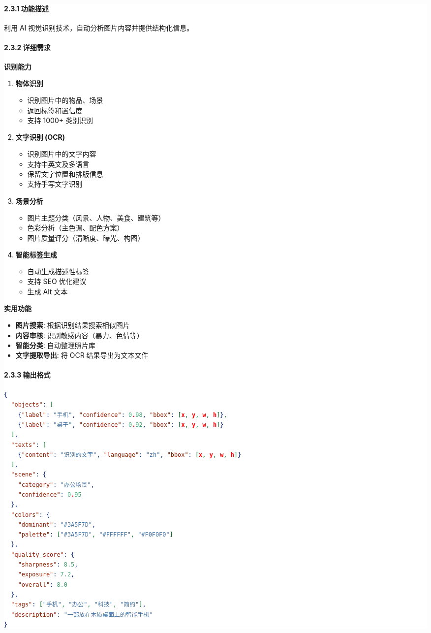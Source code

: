 #### 2.3.1 功能描述
利用 AI 视觉识别技术，自动分析图片内容并提供结构化信息。

#### 2.3.2 详细需求

**识别能力**
1. **物体识别**
   - 识别图片中的物品、场景
   - 返回标签和置信度
   - 支持 1000+ 类别识别

2. **文字识别 (OCR)**
   - 识别图片中的文字内容
   - 支持中英文及多语言
   - 保留文字位置和排版信息
   - 支持手写文字识别

3. **场景分析**
   - 图片主题分类（风景、人物、美食、建筑等）
   - 色彩分析（主色调、配色方案）
   - 图片质量评分（清晰度、曝光、构图）

4. **智能标签生成**
   - 自动生成描述性标签
   - 支持 SEO 优化建议
   - 生成 Alt 文本

**实用功能**
- **图片搜索**: 根据识别结果搜索相似图片
- **内容审核**: 识别敏感内容（暴力、色情等）
- **智能分类**: 自动整理照片库
- **文字提取导出**: 将 OCR 结果导出为文本文件

#### 2.3.3 输出格式
```json
{
  "objects": [
    {"label": "手机", "confidence": 0.98, "bbox": [x, y, w, h]},
    {"label": "桌子", "confidence": 0.92, "bbox": [x, y, w, h]}
  ],
  "texts": [
    {"content": "识别的文字", "language": "zh", "bbox": [x, y, w, h]}
  ],
  "scene": {
    "category": "办公场景",
    "confidence": 0.95
  },
  "colors": {
    "dominant": "#3A5F7D",
    "palette": ["#3A5F7D", "#FFFFFF", "#F0F0F0"]
  },
  "quality_score": {
    "sharpness": 8.5,
    "exposure": 7.2,
    "overall": 8.0
  },
  "tags": ["手机", "办公", "科技", "简约"],
  "description": "一部放在木质桌面上的智能手机"
}
```
